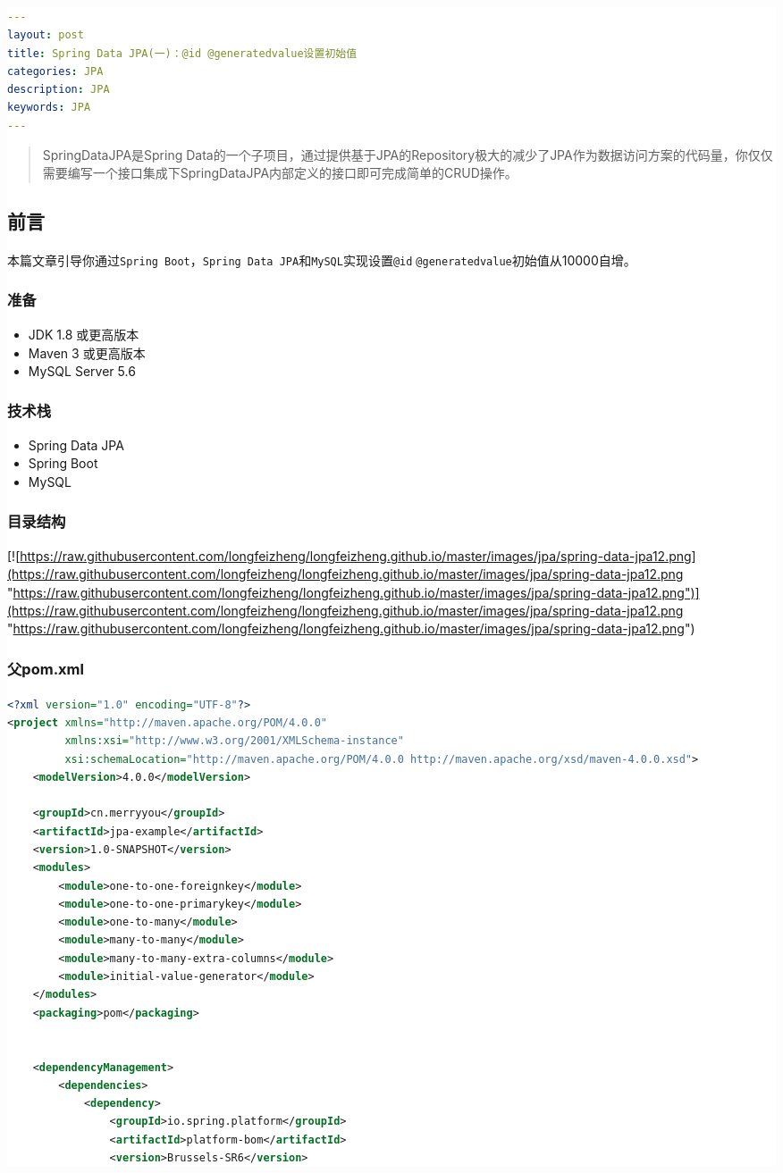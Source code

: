 ```yaml
---
layout: post
title: Spring Data JPA(一)：@id @generatedvalue设置初始值
categories: JPA
description: JPA
keywords: JPA
---
```

> SpringDataJPA是Spring Data的一个子项目，通过提供基于JPA的Repository极大的减少了JPA作为数据访问方案的代码量，你仅仅需要编写一个接口集成下SpringDataJPA内部定义的接口即可完成简单的CRUD操作。

## 前言
本篇文章引导你通过`Spring Boot`，`Spring Data JPA`和`MySQL`实现设置`@id` `@generatedvalue`初始值从10000自增。

### 准备
- JDK 1.8 或更高版本
- Maven 3 或更高版本
- MySQL Server 5.6 

### 技术栈
- Spring Data JPA
- Spring Boot
- MySQL

### 目录结构
[![https://raw.githubusercontent.com/longfeizheng/longfeizheng.github.io/master/images/jpa/spring-data-jpa12.png](https://raw.githubusercontent.com/longfeizheng/longfeizheng.github.io/master/images/jpa/spring-data-jpa12.png "https://raw.githubusercontent.com/longfeizheng/longfeizheng.github.io/master/images/jpa/spring-data-jpa12.png")](https://raw.githubusercontent.com/longfeizheng/longfeizheng.github.io/master/images/jpa/spring-data-jpa12.png "https://raw.githubusercontent.com/longfeizheng/longfeizheng.github.io/master/images/jpa/spring-data-jpa12.png")
### 父pom.xml
```xml
<?xml version="1.0" encoding="UTF-8"?>
<project xmlns="http://maven.apache.org/POM/4.0.0"
         xmlns:xsi="http://www.w3.org/2001/XMLSchema-instance"
         xsi:schemaLocation="http://maven.apache.org/POM/4.0.0 http://maven.apache.org/xsd/maven-4.0.0.xsd">
    <modelVersion>4.0.0</modelVersion>

    <groupId>cn.merryyou</groupId>
    <artifactId>jpa-example</artifactId>
    <version>1.0-SNAPSHOT</version>
    <modules>
        <module>one-to-one-foreignkey</module>
        <module>one-to-one-primarykey</module>
        <module>one-to-many</module>
        <module>many-to-many</module>
        <module>many-to-many-extra-columns</module>
        <module>initial-value-generator</module>
    </modules>
    <packaging>pom</packaging>


    <dependencyManagement>
        <dependencies>
            <dependency>
                <groupId>io.spring.platform</groupId>
                <artifactId>platform-bom</artifactId>
                <version>Brussels-SR6</version>
```
